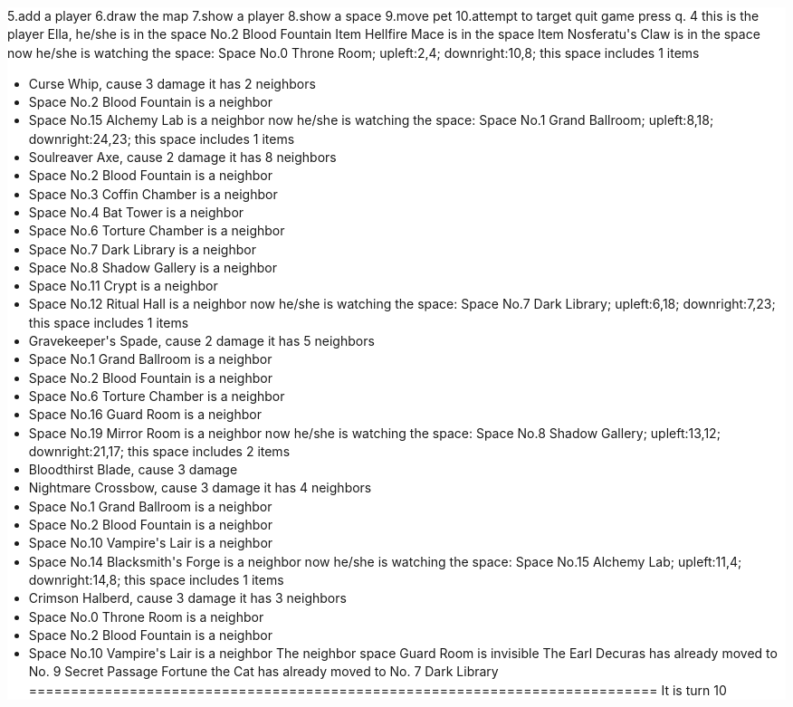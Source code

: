 5.add a player 
6.draw the map 
7.show a player 
8.show a space
9.move pet 
10.attempt to target 
quit game press q.
4
this is the player Ella, he/she is in the space No.2 Blood Fountain
Item Hellfire Mace is in the space
Item Nosferatu's Claw is in the space
now he/she is watching the space:
Space No.0 Throne Room; upleft:2,4; downright:10,8;
this space includes 1 items
- Curse Whip, cause 3 damage
it has 2 neighbors
- Space No.2 Blood Fountain is a neighbor
- Space No.15 Alchemy Lab is a neighbor
now he/she is watching the space:
Space No.1 Grand Ballroom; upleft:8,18; downright:24,23;
this space includes 1 items
- Soulreaver Axe, cause 2 damage
it has 8 neighbors
- Space No.2 Blood Fountain is a neighbor
- Space No.3 Coffin Chamber is a neighbor
- Space No.4 Bat Tower is a neighbor
- Space No.6 Torture Chamber is a neighbor
- Space No.7 Dark Library is a neighbor
- Space No.8 Shadow Gallery is a neighbor
- Space No.11 Crypt is a neighbor
- Space No.12 Ritual Hall is a neighbor
now he/she is watching the space:
Space No.7 Dark Library; upleft:6,18; downright:7,23;
this space includes 1 items
- Gravekeeper's Spade, cause 2 damage
it has 5 neighbors
- Space No.1 Grand Ballroom is a neighbor
- Space No.2 Blood Fountain is a neighbor
- Space No.6 Torture Chamber is a neighbor
- Space No.16 Guard Room is a neighbor
- Space No.19 Mirror Room is a neighbor
now he/she is watching the space:
Space No.8 Shadow Gallery; upleft:13,12; downright:21,17;
this space includes 2 items
- Bloodthirst Blade, cause 3 damage
- Nightmare Crossbow, cause 3 damage
it has 4 neighbors
- Space No.1 Grand Ballroom is a neighbor
- Space No.2 Blood Fountain is a neighbor
- Space No.10 Vampire's Lair is a neighbor
- Space No.14 Blacksmith's Forge is a neighbor
now he/she is watching the space:
Space No.15 Alchemy Lab; upleft:11,4; downright:14,8;
this space includes 1 items
- Crimson Halberd, cause 3 damage
it has 3 neighbors
- Space No.0 Throne Room is a neighbor
- Space No.2 Blood Fountain is a neighbor
- Space No.10 Vampire's Lair is a neighbor
The neighbor space Guard Room is invisible
The Earl Decuras has already moved to No. 9 Secret Passage
Fortune the Cat has already moved to No. 7 Dark Library
===========================================================================
It is turn 10